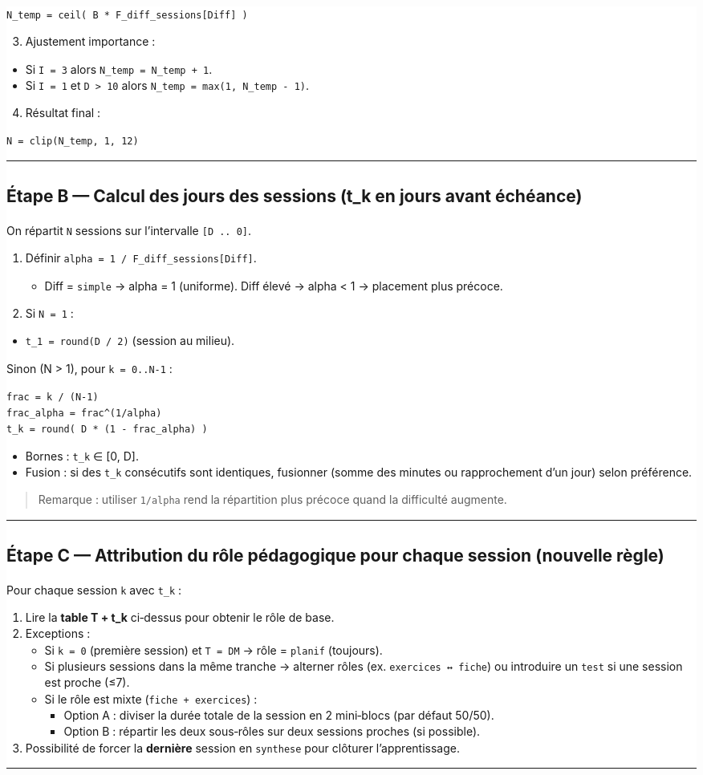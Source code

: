 ```
N_temp = ceil( B * F_diff_sessions[Diff] )
```

3. Ajustement importance :

- Si `I = 3` alors `N_temp = N_temp + 1`.
- Si `I = 1` et `D > 10` alors `N_temp = max(1, N_temp - 1)`.

4. Résultat final :

```
N = clip(N_temp, 1, 12)
```

---

## Étape B — Calcul des jours des sessions (t\_k en jours avant échéance)

On répartit `N` sessions sur l’intervalle `[D .. 0]`.

1. Définir `alpha = 1 / F_diff_sessions[Diff]`.

   - Diff = `simple` → alpha = 1 (uniforme). Diff élevé → alpha < 1 → placement plus précoce.

2. Si `N = 1` :

- `t_1 = round(D / 2)` (session au milieu).

Sinon (N > 1), pour `k = 0..N-1` :

```
frac = k / (N-1)
frac_alpha = frac^(1/alpha)
t_k = round( D * (1 - frac_alpha) )
```

- Bornes : `t_k` ∈ [0, D].
- Fusion : si des `t_k` consécutifs sont identiques, fusionner (somme des minutes ou rapprochement d’un jour) selon préférence.

> Remarque : utiliser `1/alpha` rend la répartition plus précoce quand la difficulté augmente.

---

## Étape C — Attribution du rôle pédagogique pour chaque session (nouvelle règle)

Pour chaque session `k` avec `t_k` :

1. Lire la **table T + t\_k** ci‑dessus pour obtenir le rôle de base.
2. Exceptions :
   - Si `k = 0` (première session) et `T = DM` → rôle = `planif` (toujours).
   - Si plusieurs sessions dans la même tranche → alterner rôles (ex. `exercices ↔ fiche`) ou introduire un `test` si une session est proche (≤7).
   - Si le rôle est mixte (`fiche + exercices`) :
     - Option A : diviser la durée totale de la session en 2 mini‑blocs (par défaut 50/50).
     - Option B : répartir les deux sous‑rôles sur deux sessions proches (si possible).
3. Possibilité de forcer la **dernière** session en `synthese` pour clôturer l’apprentissage.

---